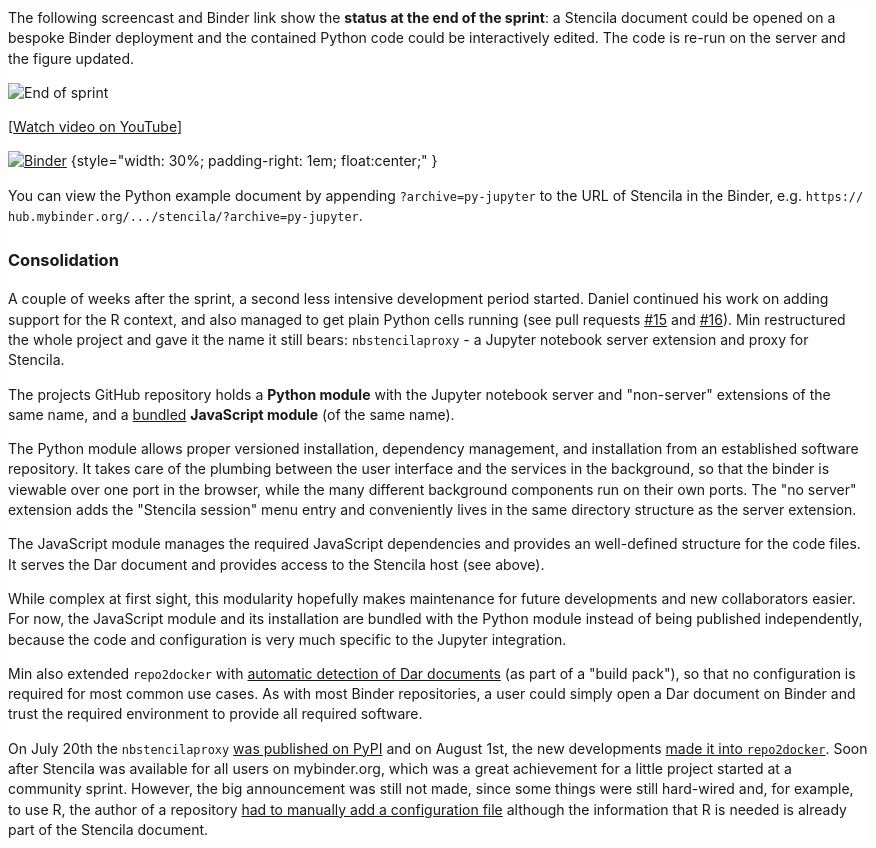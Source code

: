The following screencast and Binder link show the **status at the end of the sprint**: a Stencila document could be opened on a bespoke Binder deployment and the contained Python code could be interactively edited.
The code is re-run on the server and the figure updated.

![End of sprint](2018-11_nbstencilaproxy-end-of-sprint-video.gif)

[[Watch video on YouTube](https://www.youtube.com/watch?v=nK27j5DA5k0)]

[![Binder](https://mybinder.org/badge_logo.svg)](https://mybinder.org/v2/gh/minrk/nbstencilaproxy/d3271fe66951f15caf30a0cd90ca9dce9f626921)
{style="width: 30%; padding-right: 1em; float:center;" }



You can view the Python example document by appending `?archive=py-jupyter` to the URL of Stencila in the Binder, e.g. `https://hub.mybinder.org/.../stencila/?archive=py-jupyter`.

### Consolidation

A couple of weeks after the sprint, a second less intensive development period started. Daniel continued his work on adding support for the R context, and also managed to get plain Python cells running (see pull requests [#15](https://github.com/minrk/nbstencilaproxy/pull/15) and [#16](https://github.com/minrk/nbstencilaproxy/pull/16)).
Min restructured the whole project and gave it the name it still bears: `nbstencilaproxy` - a Jupyter notebook server extension and proxy for Stencila.

The projects GitHub repository holds a **Python module** with the Jupyter notebook server and "non-server" extensions of the same name, and a [bundled](https://github.com/minrk/nbstencilaproxy/commit/93dabbd890397aaad0d8efb316f7e1f2129e52f3) **JavaScript module** (of the same name).

The Python module allows proper versioned installation, dependency management, and installation from an established software repository.
It takes care of the plumbing between the user interface and the services in the background, so that the binder is viewable over one port in the browser, while the many different background components run on their own ports.
The "no server" extension adds the "Stencila session" menu entry and conveniently lives in the same directory structure as the server extension.

The JavaScript module manages the required JavaScript dependencies and provides an well-defined structure for the code files.
It serves the Dar document and provides access to the Stencila host (see above).

While complex at first sight, this modularity hopefully makes maintenance for future developments and new collaborators easier.
For now, the JavaScript module and its installation are bundled with the Python module instead of being published independently, because the code and configuration is very much specific to the Jupyter integration.

Min also extended `repo2docker` with [automatic detection of Dar documents](https://github.com/jupyter/repo2docker/pull/309/commits/eaa29ef3343442419df8cdd022f3e91ae9262926) (as part of a "build pack"), so that no configuration is required for most common use cases.
As with most Binder repositories, a user could simply open a Dar document on Binder and trust the required environment to provide all required software.

On July 20th the `nbstencilaproxy` [was published on PyPI](https://pypi.org/project/nbstencilaproxy/#history) and on August 1st, the new developments [made it into `repo2docker`](https://github.com/jupyter/repo2docker/pull/309).
Soon after Stencila was available for all users on mybinder.org, which was a great achievement for a little project started at a community sprint.
However, the big announcement was still not made, since some things were still hard-wired and, for example, to use R, the author of a repository [had to manually add a configuration file](https://repo2docker.readthedocs.io/en/latest/config_files.html) although the information that R is needed is already part of the Stencila document.
